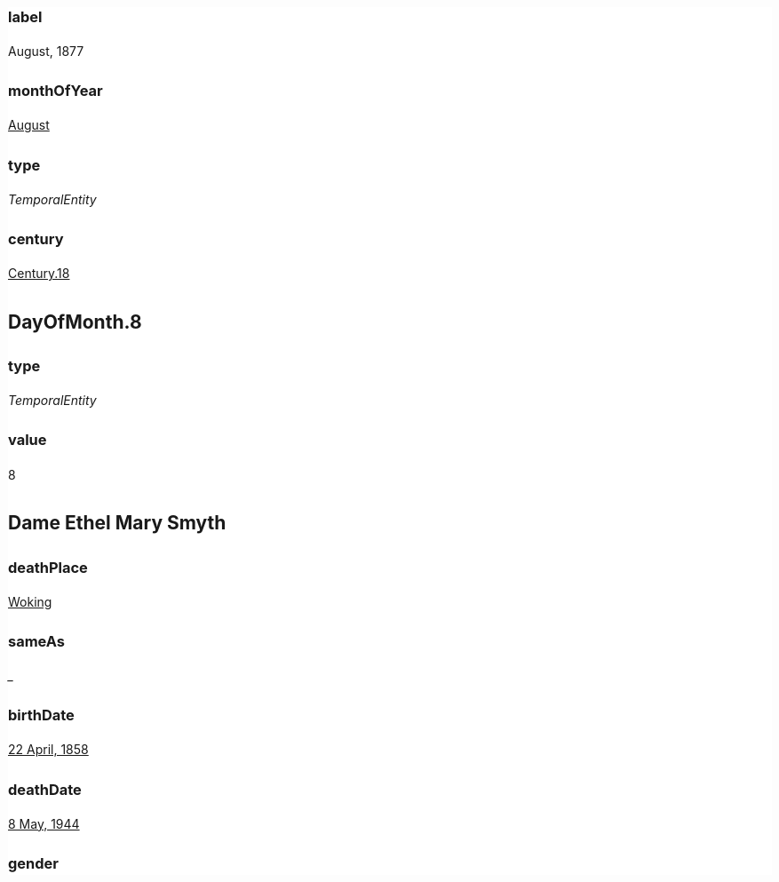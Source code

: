 ### label


August, 1877

### monthOfYear


[August](#August)

### type


*TemporalEntity*

### century


[Century.18](#Century.18)

## DayOfMonth.8

### type


*TemporalEntity*

### value


8

## Dame Ethel Mary Smyth

### deathPlace


[Woking](#Woking)

### sameAs


*_*

### birthDate


[22 April, 1858](#22-April-1858)

### deathDate


[8 May, 1944](#8-May-1944)

### gender
